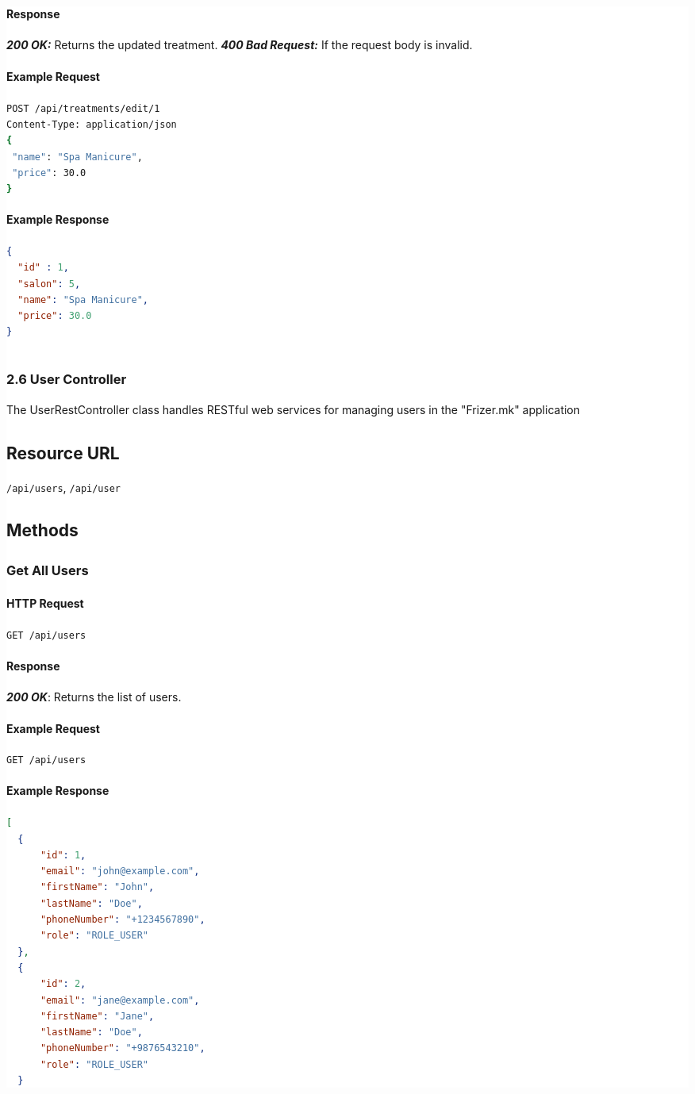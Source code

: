 #### Response
***200 OK:*** Returns the updated treatment.
***400 Bad Request:*** If the request body is invalid.

  #### Example Request 
   ```bash
POST /api/treatments/edit/1
Content-Type: application/json
{
    "name": "Spa Manicure",
    "price": 30.0
}
  ```
  #### Example Response
  ``` json
{
    "id" : 1,
    "salon": 5,
    "name": "Spa Manicure",
    "price": 30.0
}
  ```  
#
### 2.6 User Controller
  The UserRestController class handles RESTful web services for managing users in the "Frizer.mk" application
## Resource URL
`/api/users`, `/api/user`

  ## Methods
  ### Get All Users
  #### HTTP Request
  ```bash
  GET /api/users
  ```
  #### Response
  ***200 OK***: Returns the list of users.
  #### Example Request 
   ```bash
  GET /api/users
  ```
  #### Example Response
  ``` json
 [
    {
        "id": 1,
        "email": "john@example.com",
        "firstName": "John",
        "lastName": "Doe",
        "phoneNumber": "+1234567890",
        "role": "ROLE_USER"
    },
    {
        "id": 2,
        "email": "jane@example.com",
        "firstName": "Jane",
        "lastName": "Doe",
        "phoneNumber": "+9876543210",
        "role": "ROLE_USER"
    }
  ```